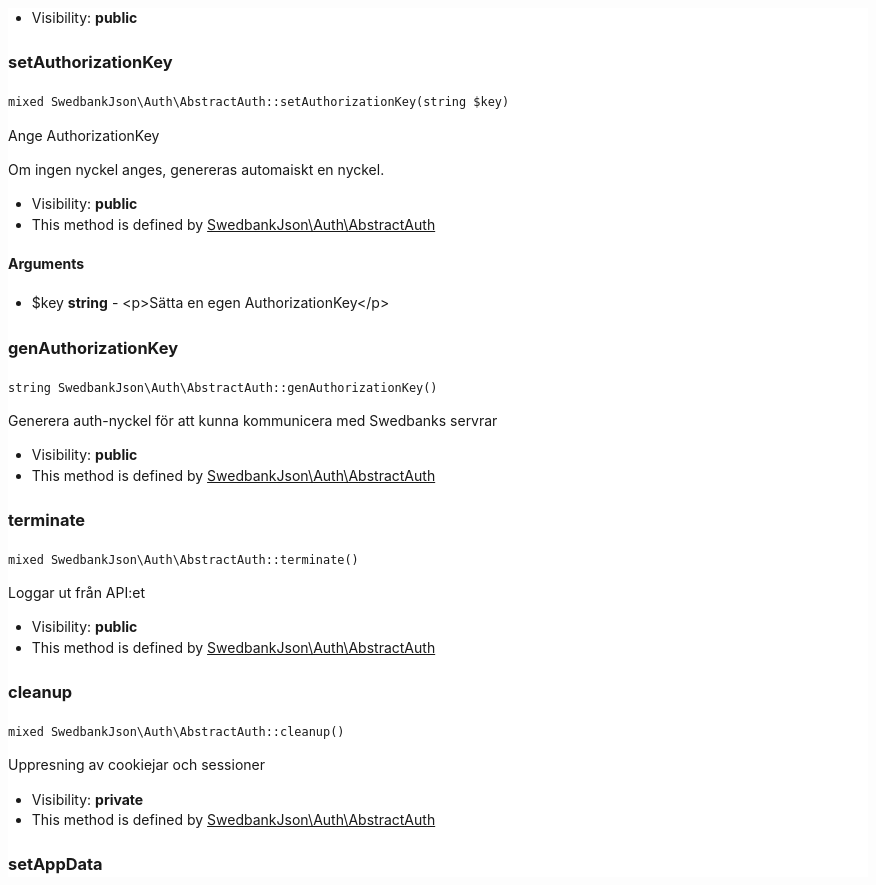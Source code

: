 

* Visibility: **public**




### setAuthorizationKey

    mixed SwedbankJson\Auth\AbstractAuth::setAuthorizationKey(string $key)

Ange AuthorizationKey

Om ingen nyckel anges, genereras automaiskt en nyckel.

* Visibility: **public**
* This method is defined by [SwedbankJson\Auth\AbstractAuth](SwedbankJson-Auth-AbstractAuth.md)


#### Arguments
* $key **string** - &lt;p&gt;Sätta en egen AuthorizationKey&lt;/p&gt;



### genAuthorizationKey

    string SwedbankJson\Auth\AbstractAuth::genAuthorizationKey()

Generera auth-nyckel för att kunna kommunicera med Swedbanks servrar



* Visibility: **public**
* This method is defined by [SwedbankJson\Auth\AbstractAuth](SwedbankJson-Auth-AbstractAuth.md)




### terminate

    mixed SwedbankJson\Auth\AbstractAuth::terminate()

Loggar ut från API:et



* Visibility: **public**
* This method is defined by [SwedbankJson\Auth\AbstractAuth](SwedbankJson-Auth-AbstractAuth.md)




### cleanup

    mixed SwedbankJson\Auth\AbstractAuth::cleanup()

Uppresning av cookiejar och sessioner



* Visibility: **private**
* This method is defined by [SwedbankJson\Auth\AbstractAuth](SwedbankJson-Auth-AbstractAuth.md)




### setAppData
